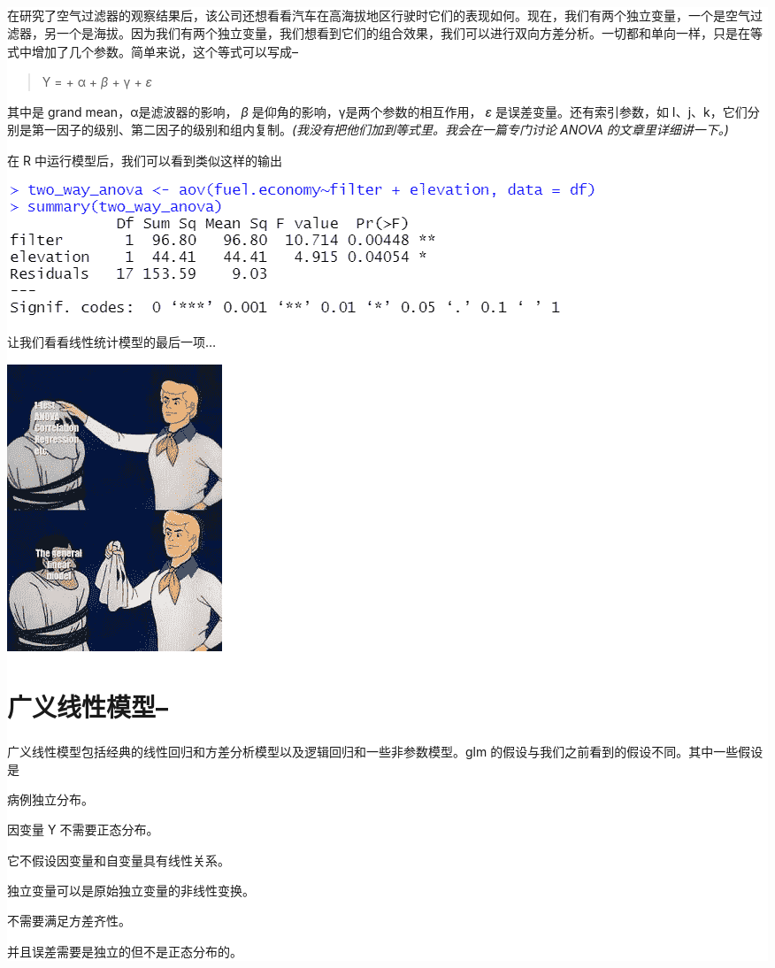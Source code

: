 在研究了空气过滤器的观察结果后，该公司还想看看汽车在高海拔地区行驶时它们的表现如何。现在，我们有两个独立变量，一个是空气过滤器，另一个是海拔。因为我们有两个独立变量，我们想看到它们的组合效果，我们可以进行双向方差分析。一切都和单向一样，只是在等式中增加了几个参数。简单来说，这个等式可以写成–

> Y = + α + *β* + γ + *ε*

其中是 grand mean，α是滤波器的影响， *β* 是仰角的影响，γ是两个参数的相互作用， *ε* 是误差变量。还有索引参数，如 I、j、k，它们分别是第一因子的级别、第二因子的级别和组内复制。*(我没有把他们加到等式里。我会在一篇专门讨论 ANOVA 的文章里详细讲一下。)*

在 R 中运行模型后，我们可以看到类似这样的输出

![](img/9c5d919fc27a34143f6ee5686e00c157.png)

让我们看看线性统计模型的最后一项…

![](img/82633937d072123cb14eb7babc7e4ab0.png)

# 广义线性模型–

广义线性模型包括经典的线性回归和方差分析模型以及逻辑回归和一些非参数模型。glm 的假设与我们之前看到的假设不同。其中一些假设是

病例独立分布。

因变量 Y 不需要正态分布。

它不假设因变量和自变量具有线性关系。

独立变量可以是原始独立变量的非线性变换。

不需要满足方差齐性。

并且误差需要是独立的但不是正态分布的。
